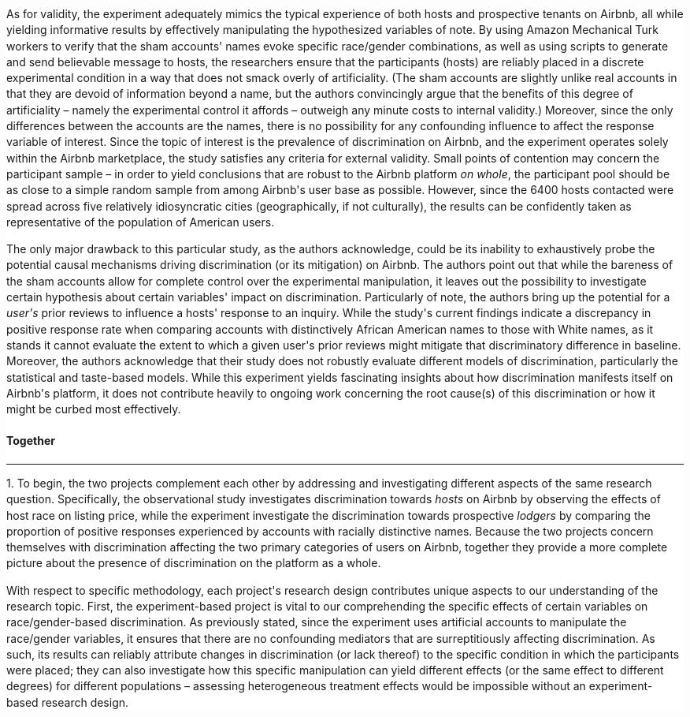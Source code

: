 As for validity, the experiment adequately mimics the typical experience of both hosts and prospective tenants on Airbnb, all while yielding informative results by effectively manipulating the hypothesized variables of note.   By using Amazon Mechanical Turk workers to verify that the sham accounts' names evoke specific race/gender combinations, as well as using scripts to generate and send believable message to hosts, the researchers ensure that the participants (hosts) are reliably placed in a discrete experimental condition in a way that does not smack overly of artificiality. (The sham accounts are slightly unlike real accounts in that they are devoid of information beyond a name, but the authors convincingly argue that the benefits of this degree of artificiality – namely the experimental control it affords – outweigh any minute costs to internal validity.) Moreover, since the only differences between the accounts are the names, there is no possibility for any confounding influence to affect the response variable of interest. Since the topic of interest is the prevalence of discrimination on Airbnb, and the experiment operates solely within the Airbnb marketplace, the study satisfies any criteria for external validity. Small points of contention may concern the participant sample – in order to yield conclusions that are robust to the Airbnb platform *on whole*, the participant pool should be as close to a simple random sample from among Airbnb's user base as possible. However, since the 6400 hosts contacted were spread across five relatively idiosyncratic cities (geographically, if not culturally), the results can be confidently taken as representative of the population of American users. 

The only major drawback to this particular study, as the authors acknowledge, could be its inability to exhaustively probe the potential causal mechanisms driving discrimination (or its mitigation) on Airbnb. The authors point out that while the bareness of the sham accounts allow for complete control over the experimental manipulation, it leaves out the possibility to investigate certain hypothesis about certain variables' impact on discrimination. Particularly of note, the authors bring up the potential for a *user's* prior reviews to influence a hosts' response to an inquiry. While the study's current findings indicate a discrepancy in positive response rate when comparing accounts with distinctively African American names to those with White names, as it stands it cannot evaluate the extent to which a given user's prior reviews might mitigate that discriminatory difference in baseline. Moreover, the authors acknowledge that their study does not robustly evaluate different models of discrimination, particularly the statistical and taste-based models. While this experiment yields fascinating insights about how discrimination manifests itself on Airbnb's platform, it does not contribute heavily to ongoing work concerning the root cause(s) of this discrimination or how it might be curbed most effectively. 

#### Together
---
1\. To begin, the two projects complement each other by addressing and investigating different aspects of the same research question. Specifically, the observational study investigates discrimination towards *hosts* on Airbnb by observing the effects of host race on listing price, while the experiment investigate the discrimination towards prospective *lodgers* by comparing the proportion of positive responses experienced by accounts with racially distinctive names. Because the two projects concern themselves with discrimination affecting the two primary categories of users on Airbnb, together they provide a more complete picture about the presence of discrimination on the platform as a whole. 

With respect to specific methodology, each project's research design contributes unique aspects to our understanding of the research topic. First, the experiment-based project is vital to our comprehending the specific effects of certain variables on race/gender-based discrimination. As previously stated, since the experiment uses artificial accounts to manipulate the race/gender variables, it ensures that there are no confounding mediators that are surreptitiously affecting discrimination. As such, its results can reliably attribute changes in discrimination (or lack thereof) to the specific condition in which the participants were placed; they can also investigate how this specific manipulation can yield different effects (or the same effect to different degrees) for different populations – assessing heterogeneous treatment effects would be impossible without an experiment-based research design.
